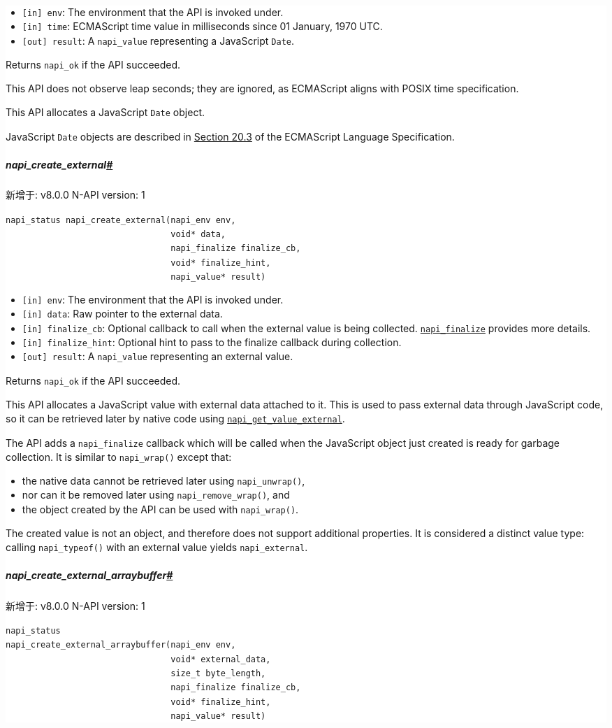 -   `[in] env`: The environment that the API is invoked under.
-   `[in] time`: ECMAScript time value in milliseconds since 01 January, 1970 UTC.
-   `[out] result`: A `napi_value` representing a JavaScript `Date`.

Returns `napi_ok` if the API succeeded.

This API does not observe leap seconds; they are ignored, as ECMAScript aligns with POSIX time specification.

This API allocates a JavaScript `Date` object.

JavaScript `Date` objects are described in [Section 20.3](http://url.nodejs.cn/EagpzS) of the ECMAScript Language Specification.

##### napi\_create\_external[#](http://nodejs.cn/api-v12/n-api.html#napi_create_external)

新增于: v8.0.0 N-API version: 1

```
napi_status napi_create_external(napi_env env,
                                 void* data,
                                 napi_finalize finalize_cb,
                                 void* finalize_hint,
                                 napi_value* result)
```

-   `[in] env`: The environment that the API is invoked under.
-   `[in] data`: Raw pointer to the external data.
-   `[in] finalize_cb`: Optional callback to call when the external value is being collected. [`napi_finalize`](http://nodejs.cn/api-v12/n-api.html#n_api_napi_finalize) provides more details.
-   `[in] finalize_hint`: Optional hint to pass to the finalize callback during collection.
-   `[out] result`: A `napi_value` representing an external value.

Returns `napi_ok` if the API succeeded.

This API allocates a JavaScript value with external data attached to it. This is used to pass external data through JavaScript code, so it can be retrieved later by native code using [`napi_get_value_external`](http://nodejs.cn/api-v12/n-api.html#n_api_napi_get_value_external).

The API adds a `napi_finalize` callback which will be called when the JavaScript object just created is ready for garbage collection. It is similar to `napi_wrap()` except that:

-   the native data cannot be retrieved later using `napi_unwrap()`,
-   nor can it be removed later using `napi_remove_wrap()`, and
-   the object created by the API can be used with `napi_wrap()`.

The created value is not an object, and therefore does not support additional properties. It is considered a distinct value type: calling `napi_typeof()` with an external value yields `napi_external`.

##### napi\_create\_external\_arraybuffer[#](http://nodejs.cn/api-v12/n-api.html#napi_create_external_arraybuffer)

新增于: v8.0.0 N-API version: 1

```
napi_status
napi_create_external_arraybuffer(napi_env env,
                                 void* external_data,
                                 size_t byte_length,
                                 napi_finalize finalize_cb,
                                 void* finalize_hint,
                                 napi_value* result)
```
